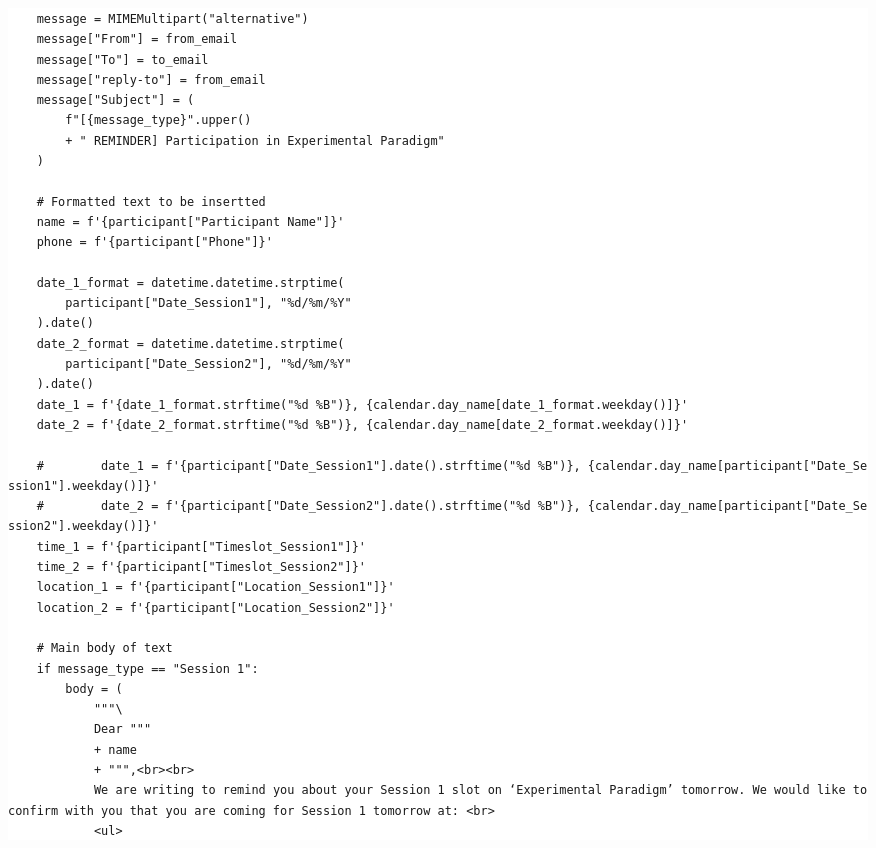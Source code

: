         message = MIMEMultipart("alternative")
        message["From"] = from_email
        message["To"] = to_email
        message["reply-to"] = from_email
        message["Subject"] = (
            f"[{message_type}".upper()
            + " REMINDER] Participation in Experimental Paradigm"
        )

        # Formatted text to be insertted
        name = f'{participant["Participant Name"]}'
        phone = f'{participant["Phone"]}'

        date_1_format = datetime.datetime.strptime(
            participant["Date_Session1"], "%d/%m/%Y"
        ).date()
        date_2_format = datetime.datetime.strptime(
            participant["Date_Session2"], "%d/%m/%Y"
        ).date()
        date_1 = f'{date_1_format.strftime("%d %B")}, {calendar.day_name[date_1_format.weekday()]}'
        date_2 = f'{date_2_format.strftime("%d %B")}, {calendar.day_name[date_2_format.weekday()]}'

        #        date_1 = f'{participant["Date_Session1"].date().strftime("%d %B")}, {calendar.day_name[participant["Date_Session1"].weekday()]}'
        #        date_2 = f'{participant["Date_Session2"].date().strftime("%d %B")}, {calendar.day_name[participant["Date_Session2"].weekday()]}'
        time_1 = f'{participant["Timeslot_Session1"]}'
        time_2 = f'{participant["Timeslot_Session2"]}'
        location_1 = f'{participant["Location_Session1"]}'
        location_2 = f'{participant["Location_Session2"]}'

        # Main body of text
        if message_type == "Session 1":
            body = (
                """\
                Dear """
                + name
                + """,<br><br>
                We are writing to remind you about your Session 1 slot on ‘Experimental Paradigm’ tomorrow. We would like to confirm with you that you are coming for Session 1 tomorrow at: <br>
                <ul>
